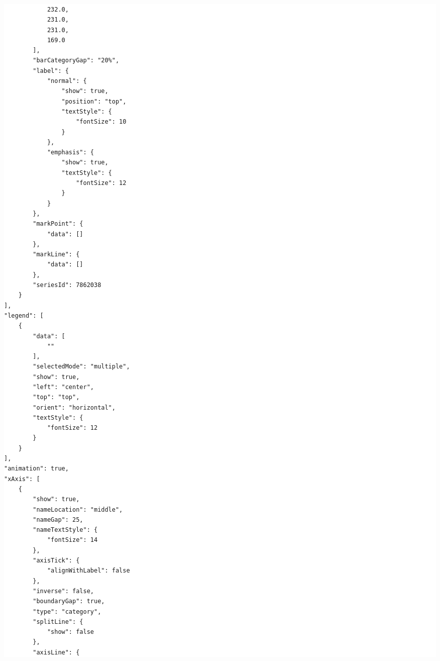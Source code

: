                 232.0,
                231.0,
                231.0,
                169.0
            ],
            "barCategoryGap": "20%",
            "label": {
                "normal": {
                    "show": true,
                    "position": "top",
                    "textStyle": {
                        "fontSize": 10
                    }
                },
                "emphasis": {
                    "show": true,
                    "textStyle": {
                        "fontSize": 12
                    }
                }
            },
            "markPoint": {
                "data": []
            },
            "markLine": {
                "data": []
            },
            "seriesId": 7862038
        }
    ],
    "legend": [
        {
            "data": [
                ""
            ],
            "selectedMode": "multiple",
            "show": true,
            "left": "center",
            "top": "top",
            "orient": "horizontal",
            "textStyle": {
                "fontSize": 12
            }
        }
    ],
    "animation": true,
    "xAxis": [
        {
            "show": true,
            "nameLocation": "middle",
            "nameGap": 25,
            "nameTextStyle": {
                "fontSize": 14
            },
            "axisTick": {
                "alignWithLabel": false
            },
            "inverse": false,
            "boundaryGap": true,
            "type": "category",
            "splitLine": {
                "show": false
            },
            "axisLine": {